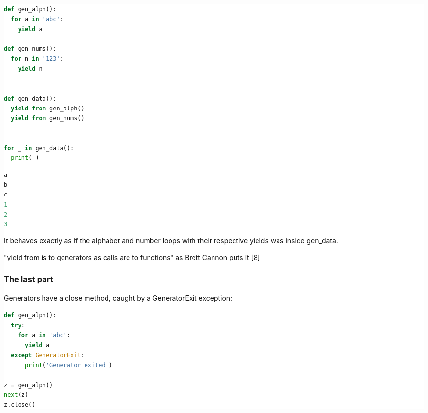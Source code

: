 ```python
def gen_alph():
  for a in 'abc':
    yield a

def gen_nums():
  for n in '123':
    yield n


def gen_data():
  yield from gen_alph()
  yield from gen_nums()


for _ in gen_data():
  print(_)

```


```python
a
b
c
1
2
3

```


It behaves exactly as if the alphabet and number loops with their respective yields was inside gen\_data.

"yield from is to generators as calls are to functions" as Brett Cannon puts it [8]

### The last part



Generators have a close method, caught by a GeneratorExit exception:


```python
def gen_alph():
  try:
    for a in 'abc':
      yield a
  except GeneratorExit:
      print('Generator exited')

z = gen_alph()
next(z)
z.close()

```
